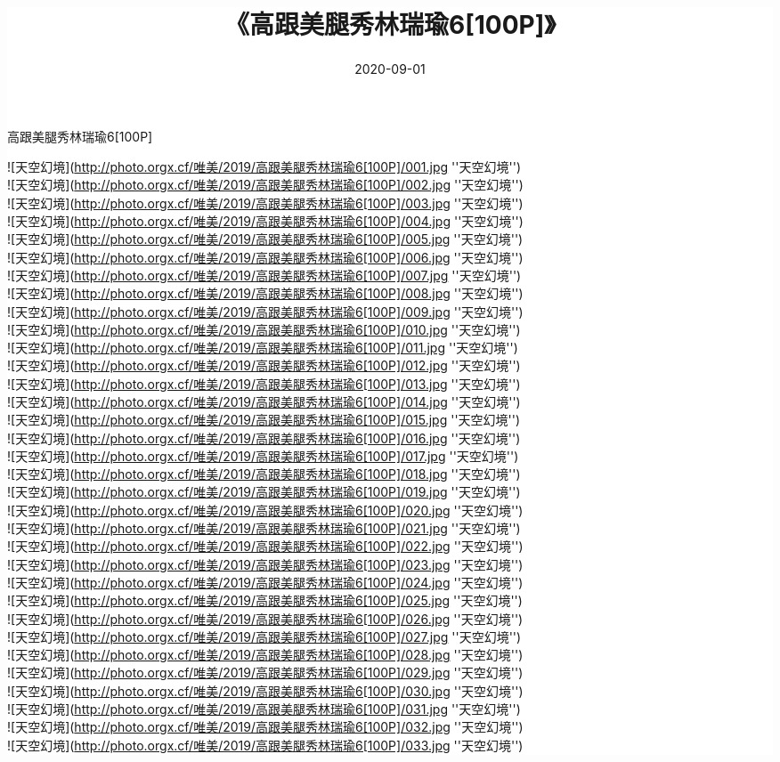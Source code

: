 ﻿---
layout: post
title:  《高跟美腿秀林瑞瑜6[100P]》
date:   2020-09-01
image: http://photo.orgx.cf/唯美/2019/高跟美腿秀林瑞瑜6[100P]/000.jpg
categories: [美女, 清纯, 唯美]
---

高跟美腿秀林瑞瑜6[100P]



![天空幻境](http://photo.orgx.cf/唯美/2019/高跟美腿秀林瑞瑜6[100P]/001.jpg ''天空幻境'') <br>
![天空幻境](http://photo.orgx.cf/唯美/2019/高跟美腿秀林瑞瑜6[100P]/002.jpg ''天空幻境'') <br>
![天空幻境](http://photo.orgx.cf/唯美/2019/高跟美腿秀林瑞瑜6[100P]/003.jpg ''天空幻境'') <br>
![天空幻境](http://photo.orgx.cf/唯美/2019/高跟美腿秀林瑞瑜6[100P]/004.jpg ''天空幻境'') <br>
![天空幻境](http://photo.orgx.cf/唯美/2019/高跟美腿秀林瑞瑜6[100P]/005.jpg ''天空幻境'') <br>
![天空幻境](http://photo.orgx.cf/唯美/2019/高跟美腿秀林瑞瑜6[100P]/006.jpg ''天空幻境'') <br>
![天空幻境](http://photo.orgx.cf/唯美/2019/高跟美腿秀林瑞瑜6[100P]/007.jpg ''天空幻境'') <br>
![天空幻境](http://photo.orgx.cf/唯美/2019/高跟美腿秀林瑞瑜6[100P]/008.jpg ''天空幻境'') <br>
![天空幻境](http://photo.orgx.cf/唯美/2019/高跟美腿秀林瑞瑜6[100P]/009.jpg ''天空幻境'') <br>
![天空幻境](http://photo.orgx.cf/唯美/2019/高跟美腿秀林瑞瑜6[100P]/010.jpg ''天空幻境'') <br>
![天空幻境](http://photo.orgx.cf/唯美/2019/高跟美腿秀林瑞瑜6[100P]/011.jpg ''天空幻境'') <br>
![天空幻境](http://photo.orgx.cf/唯美/2019/高跟美腿秀林瑞瑜6[100P]/012.jpg ''天空幻境'') <br>
![天空幻境](http://photo.orgx.cf/唯美/2019/高跟美腿秀林瑞瑜6[100P]/013.jpg ''天空幻境'') <br>
![天空幻境](http://photo.orgx.cf/唯美/2019/高跟美腿秀林瑞瑜6[100P]/014.jpg ''天空幻境'') <br>
![天空幻境](http://photo.orgx.cf/唯美/2019/高跟美腿秀林瑞瑜6[100P]/015.jpg ''天空幻境'') <br>
![天空幻境](http://photo.orgx.cf/唯美/2019/高跟美腿秀林瑞瑜6[100P]/016.jpg ''天空幻境'') <br>
![天空幻境](http://photo.orgx.cf/唯美/2019/高跟美腿秀林瑞瑜6[100P]/017.jpg ''天空幻境'') <br>
![天空幻境](http://photo.orgx.cf/唯美/2019/高跟美腿秀林瑞瑜6[100P]/018.jpg ''天空幻境'') <br>
![天空幻境](http://photo.orgx.cf/唯美/2019/高跟美腿秀林瑞瑜6[100P]/019.jpg ''天空幻境'') <br>
![天空幻境](http://photo.orgx.cf/唯美/2019/高跟美腿秀林瑞瑜6[100P]/020.jpg ''天空幻境'') <br>
![天空幻境](http://photo.orgx.cf/唯美/2019/高跟美腿秀林瑞瑜6[100P]/021.jpg ''天空幻境'') <br>
![天空幻境](http://photo.orgx.cf/唯美/2019/高跟美腿秀林瑞瑜6[100P]/022.jpg ''天空幻境'') <br>
![天空幻境](http://photo.orgx.cf/唯美/2019/高跟美腿秀林瑞瑜6[100P]/023.jpg ''天空幻境'') <br>
![天空幻境](http://photo.orgx.cf/唯美/2019/高跟美腿秀林瑞瑜6[100P]/024.jpg ''天空幻境'') <br>
![天空幻境](http://photo.orgx.cf/唯美/2019/高跟美腿秀林瑞瑜6[100P]/025.jpg ''天空幻境'') <br>
![天空幻境](http://photo.orgx.cf/唯美/2019/高跟美腿秀林瑞瑜6[100P]/026.jpg ''天空幻境'') <br>
![天空幻境](http://photo.orgx.cf/唯美/2019/高跟美腿秀林瑞瑜6[100P]/027.jpg ''天空幻境'') <br>
![天空幻境](http://photo.orgx.cf/唯美/2019/高跟美腿秀林瑞瑜6[100P]/028.jpg ''天空幻境'') <br>
![天空幻境](http://photo.orgx.cf/唯美/2019/高跟美腿秀林瑞瑜6[100P]/029.jpg ''天空幻境'') <br>
![天空幻境](http://photo.orgx.cf/唯美/2019/高跟美腿秀林瑞瑜6[100P]/030.jpg ''天空幻境'') <br>
![天空幻境](http://photo.orgx.cf/唯美/2019/高跟美腿秀林瑞瑜6[100P]/031.jpg ''天空幻境'') <br>
![天空幻境](http://photo.orgx.cf/唯美/2019/高跟美腿秀林瑞瑜6[100P]/032.jpg ''天空幻境'') <br>
![天空幻境](http://photo.orgx.cf/唯美/2019/高跟美腿秀林瑞瑜6[100P]/033.jpg ''天空幻境'') <br>